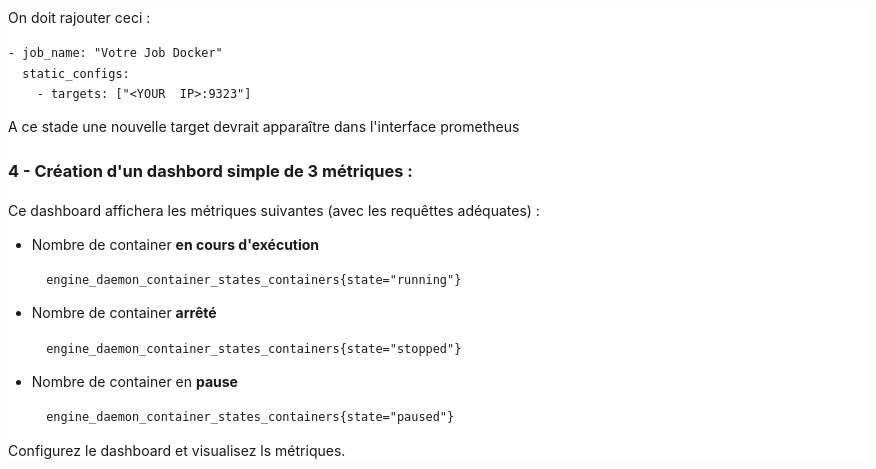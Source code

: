 On doit rajouter ceci :

	- job_name: "Votre Job Docker"
	  static_configs:
	  	- targets: ["<YOUR  IP>:9323"]

  
A ce stade une nouvelle target devrait apparaître dans l'interface prometheus

  

###  4 - Création d'un dashbord simple de 3 métriques :
Ce dashboard affichera les métriques suivantes (avec les requêttes adéquates) : 
- Nombre de container **en cours d'exécution**
			 
		engine_daemon_container_states_containers{state="running"}

- Nombre de container **arrêté**

		engine_daemon_container_states_containers{state="stopped"}

- Nombre de container en **pause**

		engine_daemon_container_states_containers{state="paused"}

Configurez le dashboard et visualisez ls métriques.
